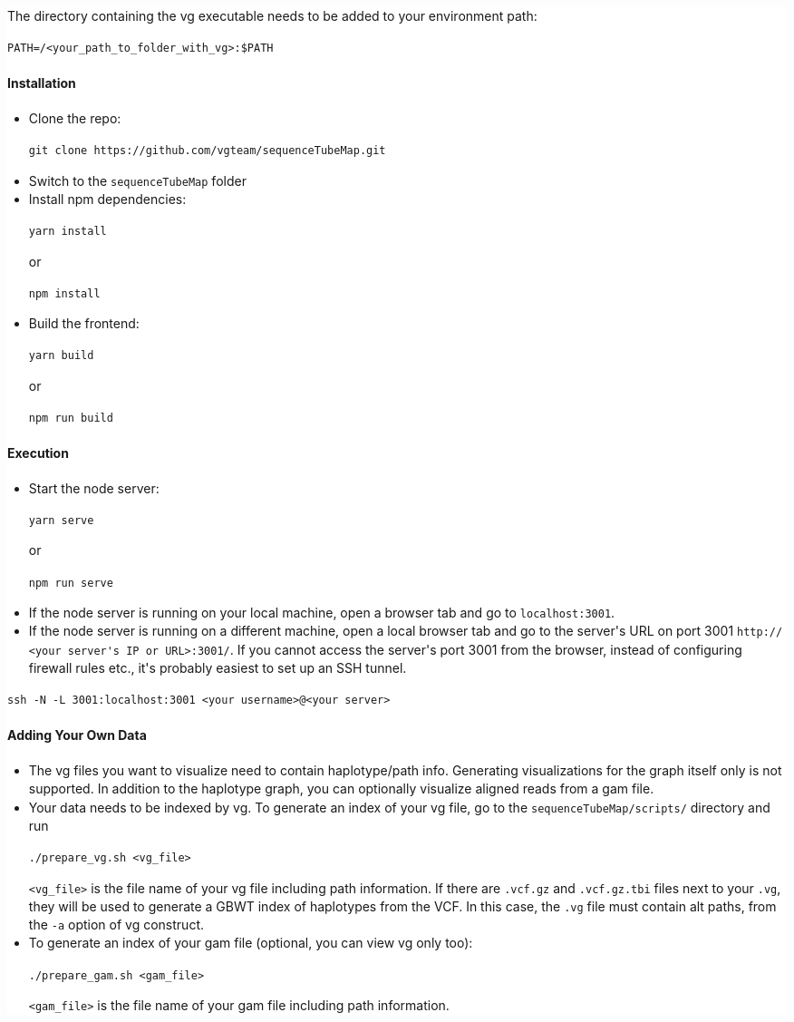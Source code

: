 The directory containing the vg executable needs to be added to your environment path:

```
PATH=/<your_path_to_folder_with_vg>:$PATH
```

#### Installation

- Clone the repo:
  ```
  git clone https://github.com/vgteam/sequenceTubeMap.git
  ```
- Switch to the `sequenceTubeMap` folder
- Install npm dependencies:
  ```
  yarn install
  ```
  or
  ```
  npm install
  ```
- Build the frontend:
  ```
  yarn build
  ```
  or
  ```
  npm run build
  ```

#### Execution

- Start the node server:
  ```
  yarn serve
  ```
  or
  ```
  npm run serve
  ```
- If the node server is running on your local machine, open a browser tab and go to `localhost:3001`.
- If the node server is running on a different machine, open a local browser tab and go to the server's URL on port 3001 `http://<your server's IP or URL>:3001/`.
  If you cannot access the server's port 3001 from the browser, instead of configuring firewall rules etc., it's probably easiest to set up an SSH tunnel.

```
ssh -N -L 3001:localhost:3001 <your username>@<your server>
```

#### Adding Your Own Data

- The vg files you want to visualize need to contain haplotype/path info. Generating visualizations for the graph itself only is not supported. In addition to the haplotype graph, you can optionally visualize aligned reads from a gam file.
- Your data needs to be indexed by vg. To generate an index of your vg file, go to the `sequenceTubeMap/scripts/` directory and run
  ```
  ./prepare_vg.sh <vg_file>
  ```
  `<vg_file>` is the file name of your vg file including path information.
  If there are `.vcf.gz` and `.vcf.gz.tbi` files next to your `.vg`, they will be used to generate a GBWT index of haplotypes from the VCF. In this case, the `.vg` file must contain alt paths, from the `-a` option of vg construct.
- To generate an index of your gam file (optional, you can view vg only too):
  ```
  ./prepare_gam.sh <gam_file>
  ```
  `<gam_file>` is the file name of your gam file including path information.